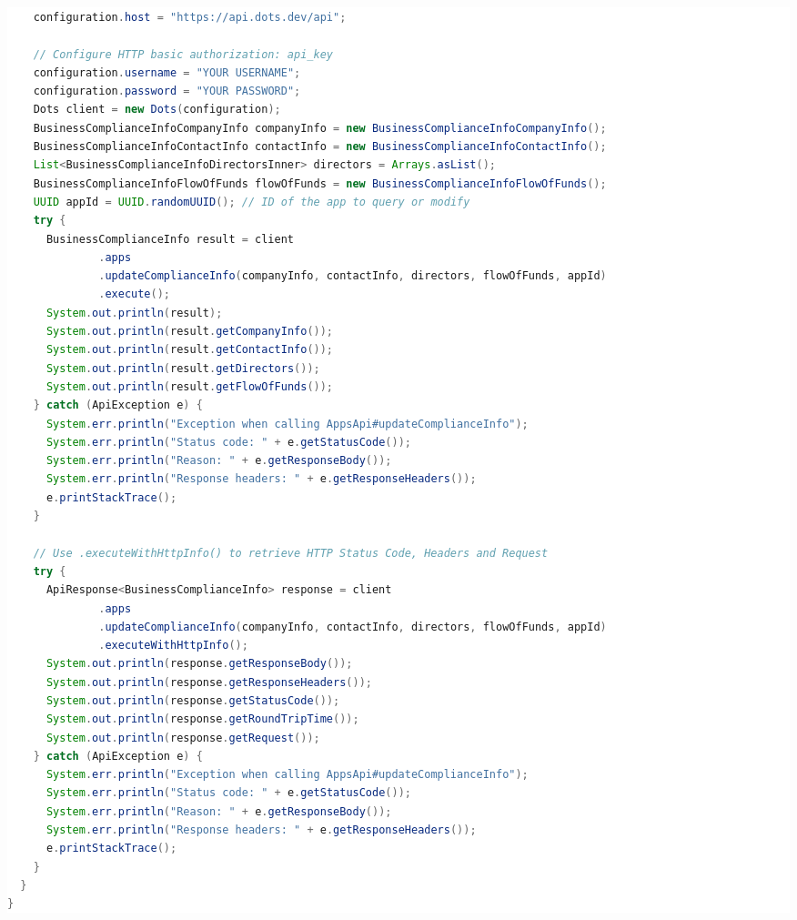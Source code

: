 ```java
    configuration.host = "https://api.dots.dev/api";
    
    // Configure HTTP basic authorization: api_key
    configuration.username = "YOUR USERNAME";
    configuration.password = "YOUR PASSWORD";
    Dots client = new Dots(configuration);
    BusinessComplianceInfoCompanyInfo companyInfo = new BusinessComplianceInfoCompanyInfo();
    BusinessComplianceInfoContactInfo contactInfo = new BusinessComplianceInfoContactInfo();
    List<BusinessComplianceInfoDirectorsInner> directors = Arrays.asList();
    BusinessComplianceInfoFlowOfFunds flowOfFunds = new BusinessComplianceInfoFlowOfFunds();
    UUID appId = UUID.randomUUID(); // ID of the app to query or modify
    try {
      BusinessComplianceInfo result = client
              .apps
              .updateComplianceInfo(companyInfo, contactInfo, directors, flowOfFunds, appId)
              .execute();
      System.out.println(result);
      System.out.println(result.getCompanyInfo());
      System.out.println(result.getContactInfo());
      System.out.println(result.getDirectors());
      System.out.println(result.getFlowOfFunds());
    } catch (ApiException e) {
      System.err.println("Exception when calling AppsApi#updateComplianceInfo");
      System.err.println("Status code: " + e.getStatusCode());
      System.err.println("Reason: " + e.getResponseBody());
      System.err.println("Response headers: " + e.getResponseHeaders());
      e.printStackTrace();
    }

    // Use .executeWithHttpInfo() to retrieve HTTP Status Code, Headers and Request
    try {
      ApiResponse<BusinessComplianceInfo> response = client
              .apps
              .updateComplianceInfo(companyInfo, contactInfo, directors, flowOfFunds, appId)
              .executeWithHttpInfo();
      System.out.println(response.getResponseBody());
      System.out.println(response.getResponseHeaders());
      System.out.println(response.getStatusCode());
      System.out.println(response.getRoundTripTime());
      System.out.println(response.getRequest());
    } catch (ApiException e) {
      System.err.println("Exception when calling AppsApi#updateComplianceInfo");
      System.err.println("Status code: " + e.getStatusCode());
      System.err.println("Reason: " + e.getResponseBody());
      System.err.println("Response headers: " + e.getResponseHeaders());
      e.printStackTrace();
    }
  }
}

```
